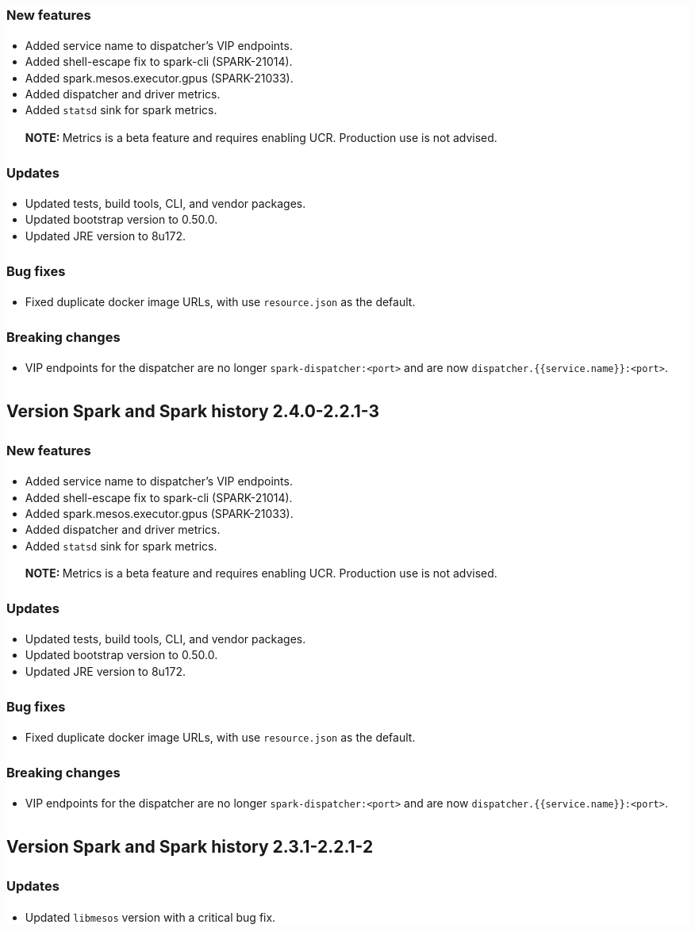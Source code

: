 ### New features
- Added service name to dispatcher’s VIP endpoints.
- Added shell-escape fix to spark-cli (SPARK-21014).
- Added spark.mesos.executor.gpus (SPARK-21033).
- Added dispatcher and driver metrics.
- Added `statsd` sink for spark metrics.
  <p class="message--note"><strong>NOTE: </strong>Metrics is a beta feature and requires enabling UCR. Production use is not advised.</p>

### Updates
- Updated tests, build tools, CLI, and vendor packages.
- Updated bootstrap version to 0.50.0.
- Updated JRE version to 8u172.

### Bug fixes
- Fixed duplicate docker image URLs, with use `resource.json` as the default.

### Breaking changes
- VIP endpoints for the dispatcher are no longer `spark-dispatcher:<port>` and are now `dispatcher.{{service.name}}:<port>`.

## Version Spark and Spark history 2.4.0-2.2.1-3

### New features
- Added service name to dispatcher’s VIP endpoints.
- Added shell-escape fix to spark-cli (SPARK-21014).
- Added spark.mesos.executor.gpus (SPARK-21033).
- Added dispatcher and driver metrics.
- Added `statsd` sink for spark metrics.
  <p class="message--note"><strong>NOTE: </strong>Metrics is a beta feature and requires enabling UCR. Production use is not advised.</p>

### Updates
- Updated tests, build tools, CLI, and vendor packages.
- Updated bootstrap version to 0.50.0.
- Updated JRE version to 8u172.

### Bug fixes
- Fixed duplicate docker image URLs, with use `resource.json` as the default.

### Breaking changes
- VIP endpoints for the dispatcher are no longer `spark-dispatcher:<port>` and are now `dispatcher.{{service.name}}:<port>`.

## Version Spark and Spark history 2.3.1-2.2.1-2

### Updates
- Updated `libmesos`  version with a critical bug fix.
